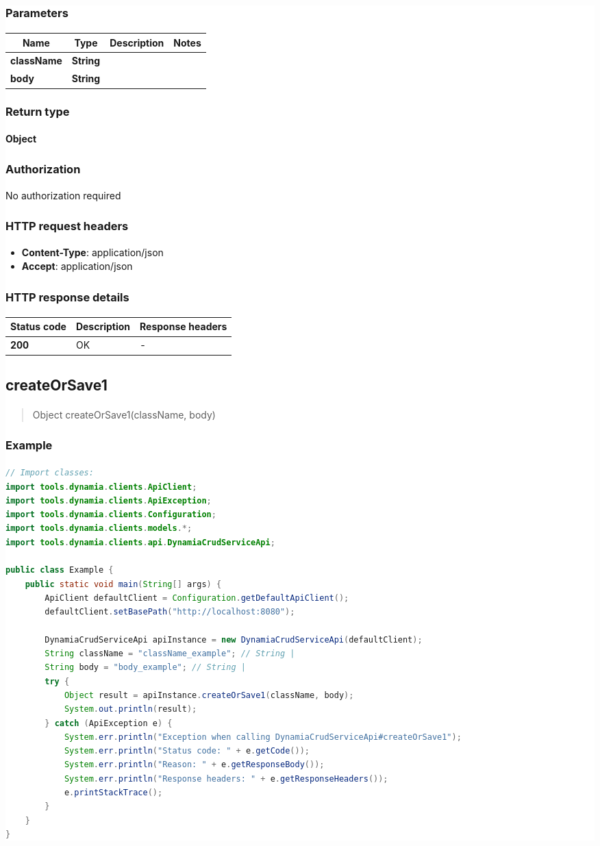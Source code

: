 ### Parameters


| Name | Type | Description  | Notes |
|------------- | ------------- | ------------- | -------------|
| **className** | **String**|  | |
| **body** | **String**|  | |

### Return type

**Object**

### Authorization

No authorization required

### HTTP request headers

- **Content-Type**: application/json
- **Accept**: application/json


### HTTP response details
| Status code | Description | Response headers |
|-------------|-------------|------------------|
| **200** | OK |  -  |


## createOrSave1

> Object createOrSave1(className, body)



### Example

```java
// Import classes:
import tools.dynamia.clients.ApiClient;
import tools.dynamia.clients.ApiException;
import tools.dynamia.clients.Configuration;
import tools.dynamia.clients.models.*;
import tools.dynamia.clients.api.DynamiaCrudServiceApi;

public class Example {
    public static void main(String[] args) {
        ApiClient defaultClient = Configuration.getDefaultApiClient();
        defaultClient.setBasePath("http://localhost:8080");

        DynamiaCrudServiceApi apiInstance = new DynamiaCrudServiceApi(defaultClient);
        String className = "className_example"; // String | 
        String body = "body_example"; // String | 
        try {
            Object result = apiInstance.createOrSave1(className, body);
            System.out.println(result);
        } catch (ApiException e) {
            System.err.println("Exception when calling DynamiaCrudServiceApi#createOrSave1");
            System.err.println("Status code: " + e.getCode());
            System.err.println("Reason: " + e.getResponseBody());
            System.err.println("Response headers: " + e.getResponseHeaders());
            e.printStackTrace();
        }
    }
}
```